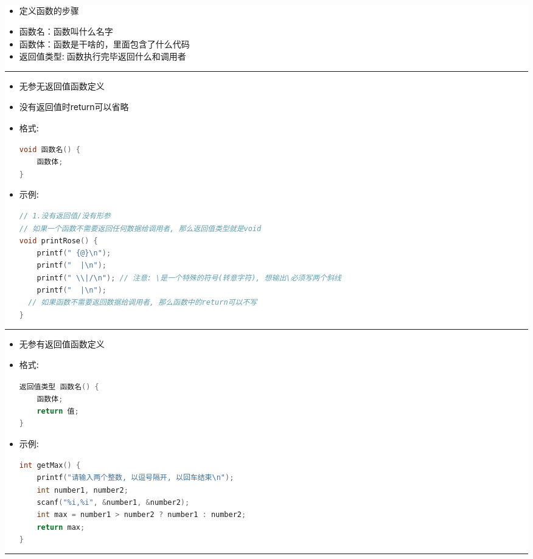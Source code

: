 - 定义函数的步骤

+ 函数名：函数叫什么名字
+ 函数体：函数是干啥的，里面包含了什么代码
+ 返回值类型: 函数执行完毕返回什么和调用者

---

- 无参无返回值函数定义

+ 没有返回值时return可以省略

+ 格式:

  ```c
  void 函数名() {
      函数体;
  }
  ```

+ 示例:

  ```c
  // 1.没有返回值/没有形参
  // 如果一个函数不需要返回任何数据给调用者, 那么返回值类型就是void
  void printRose() {
      printf(" {@}\n");
      printf("  |\n");
      printf(" \\|/\n"); // 注意: \是一个特殊的符号(转意字符), 想输出\必须写两个斜线
      printf("  |\n");
    // 如果函数不需要返回数据给调用者, 那么函数中的return可以不写
  }
  ```

---

- 无参有返回值函数定义

+ 格式:

  ```c
  返回值类型 函数名() {
      函数体;
      return 值;
  }
  ```

+ 示例:

  ```c
  int getMax() {
      printf("请输入两个整数, 以逗号隔开, 以回车结束\n");
      int number1, number2;
      scanf("%i,%i", &number1, &number2);
      int max = number1 > number2 ? number1 : number2;
      return max;
  }
  ```

---